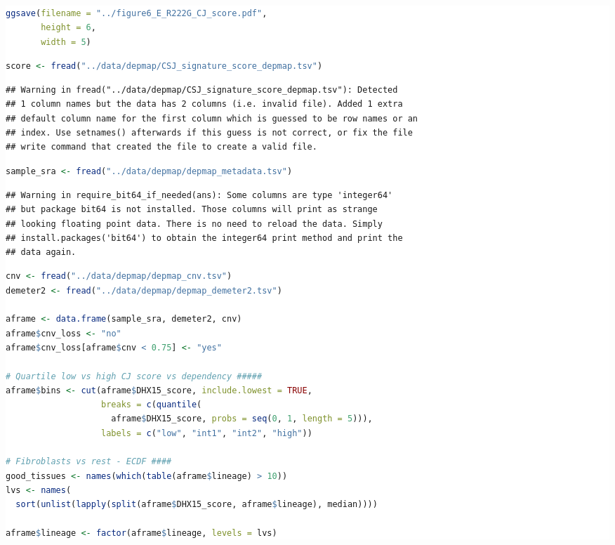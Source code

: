 ``` r
ggsave(filename = "../figure6_E_R222G_CJ_score.pdf",
       height = 6,
       width = 5)
```

``` r
score <- fread("../data/depmap/CSJ_signature_score_depmap.tsv")
```

    ## Warning in fread("../data/depmap/CSJ_signature_score_depmap.tsv"): Detected
    ## 1 column names but the data has 2 columns (i.e. invalid file). Added 1 extra
    ## default column name for the first column which is guessed to be row names or an
    ## index. Use setnames() afterwards if this guess is not correct, or fix the file
    ## write command that created the file to create a valid file.

``` r
sample_sra <- fread("../data/depmap/depmap_metadata.tsv")
```

    ## Warning in require_bit64_if_needed(ans): Some columns are type 'integer64'
    ## but package bit64 is not installed. Those columns will print as strange
    ## looking floating point data. There is no need to reload the data. Simply
    ## install.packages('bit64') to obtain the integer64 print method and print the
    ## data again.

``` r
cnv <- fread("../data/depmap/depmap_cnv.tsv")
demeter2 <- fread("../data/depmap/depmap_demeter2.tsv")

aframe <- data.frame(sample_sra, demeter2, cnv)
aframe$cnv_loss <- "no"
aframe$cnv_loss[aframe$cnv < 0.75] <- "yes"

# Quartile low vs high CJ score vs dependency #####
aframe$bins <- cut(aframe$DHX15_score, include.lowest = TRUE,
                   breaks = c(quantile(
                     aframe$DHX15_score, probs = seq(0, 1, length = 5))),
                   labels = c("low", "int1", "int2", "high"))

# Fibroblasts vs rest - ECDF ####
good_tissues <- names(which(table(aframe$lineage) > 10))
lvs <- names(
  sort(unlist(lapply(split(aframe$DHX15_score, aframe$lineage), median))))

aframe$lineage <- factor(aframe$lineage, levels = lvs)
```
